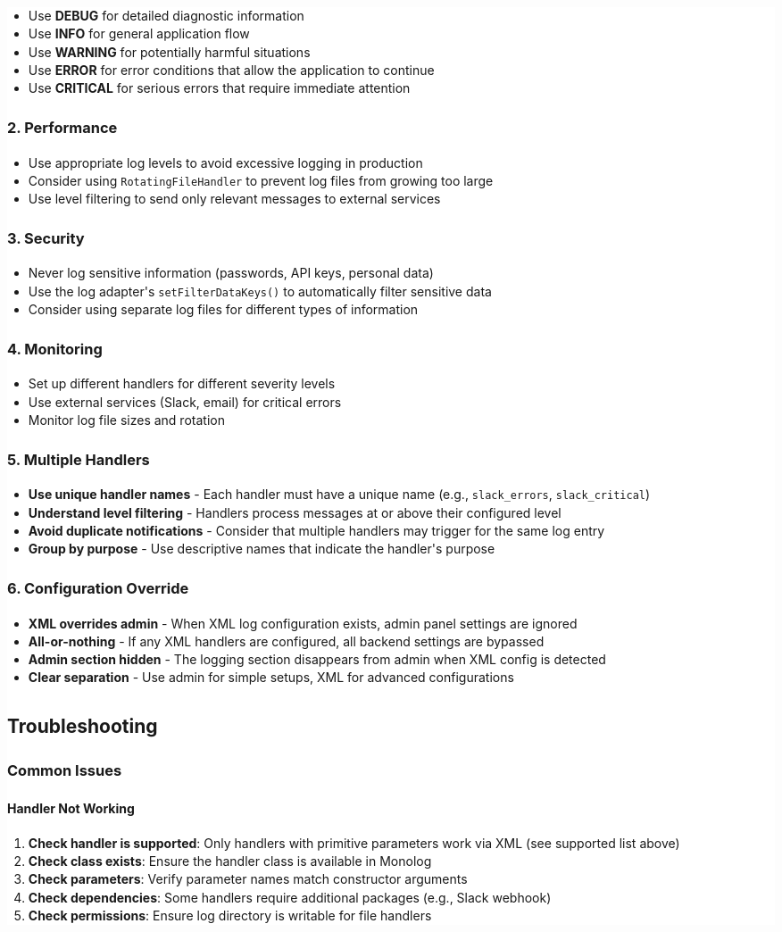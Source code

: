 - Use **DEBUG** for detailed diagnostic information
- Use **INFO** for general application flow
- Use **WARNING** for potentially harmful situations
- Use **ERROR** for error conditions that allow the application to continue
- Use **CRITICAL** for serious errors that require immediate attention

### 2. Performance

- Use appropriate log levels to avoid excessive logging in production
- Consider using `RotatingFileHandler` to prevent log files from growing too large
- Use level filtering to send only relevant messages to external services

### 3. Security

- Never log sensitive information (passwords, API keys, personal data)
- Use the log adapter's `setFilterDataKeys()` to automatically filter sensitive data
- Consider using separate log files for different types of information

### 4. Monitoring

- Set up different handlers for different severity levels
- Use external services (Slack, email) for critical errors
- Monitor log file sizes and rotation

### 5. Multiple Handlers

- **Use unique handler names** - Each handler must have a unique name (e.g., `slack_errors`, `slack_critical`)
- **Understand level filtering** - Handlers process messages at or above their configured level
- **Avoid duplicate notifications** - Consider that multiple handlers may trigger for the same log entry
- **Group by purpose** - Use descriptive names that indicate the handler's purpose

### 6. Configuration Override

- **XML overrides admin** - When XML log configuration exists, admin panel settings are ignored
- **All-or-nothing** - If any XML handlers are configured, all backend settings are bypassed
- **Admin section hidden** - The logging section disappears from admin when XML config is detected
- **Clear separation** - Use admin for simple setups, XML for advanced configurations

## Troubleshooting

### Common Issues

#### Handler Not Working

1. **Check handler is supported**: Only handlers with primitive parameters work via XML (see supported list above)
2. **Check class exists**: Ensure the handler class is available in Monolog
3. **Check parameters**: Verify parameter names match constructor arguments  
4. **Check dependencies**: Some handlers require additional packages (e.g., Slack webhook)
5. **Check permissions**: Ensure log directory is writable for file handlers
